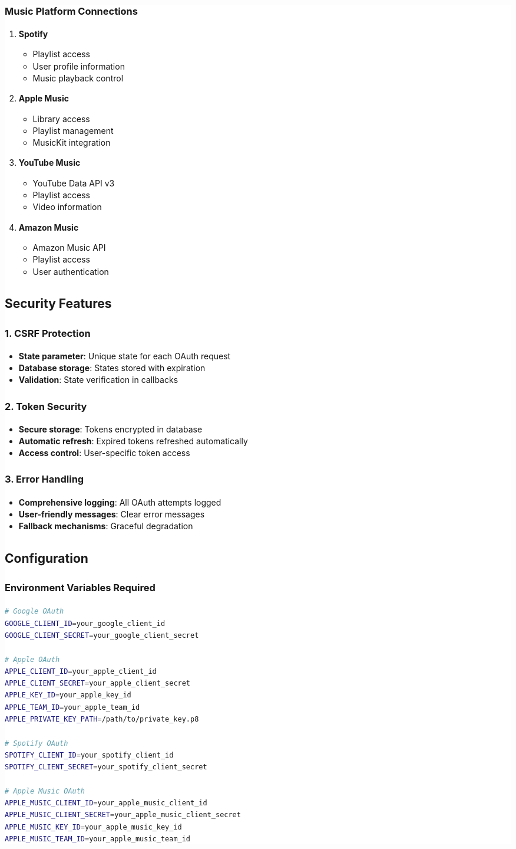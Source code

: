 ### Music Platform Connections
1. **Spotify**
   - Playlist access
   - User profile information
   - Music playback control

2. **Apple Music**
   - Library access
   - Playlist management
   - MusicKit integration

3. **YouTube Music**
   - YouTube Data API v3
   - Playlist access
   - Video information

4. **Amazon Music**
   - Amazon Music API
   - Playlist access
   - User authentication

## Security Features

### 1. CSRF Protection
- **State parameter**: Unique state for each OAuth request
- **Database storage**: States stored with expiration
- **Validation**: State verification in callbacks

### 2. Token Security
- **Secure storage**: Tokens encrypted in database
- **Automatic refresh**: Expired tokens refreshed automatically
- **Access control**: User-specific token access

### 3. Error Handling
- **Comprehensive logging**: All OAuth attempts logged
- **User-friendly messages**: Clear error messages
- **Fallback mechanisms**: Graceful degradation

## Configuration

### Environment Variables Required
```bash
# Google OAuth
GOOGLE_CLIENT_ID=your_google_client_id
GOOGLE_CLIENT_SECRET=your_google_client_secret

# Apple OAuth
APPLE_CLIENT_ID=your_apple_client_id
APPLE_CLIENT_SECRET=your_apple_client_secret
APPLE_KEY_ID=your_apple_key_id
APPLE_TEAM_ID=your_apple_team_id
APPLE_PRIVATE_KEY_PATH=/path/to/private_key.p8

# Spotify OAuth
SPOTIFY_CLIENT_ID=your_spotify_client_id
SPOTIFY_CLIENT_SECRET=your_spotify_client_secret

# Apple Music OAuth
APPLE_MUSIC_CLIENT_ID=your_apple_music_client_id
APPLE_MUSIC_CLIENT_SECRET=your_apple_music_client_secret
APPLE_MUSIC_KEY_ID=your_apple_music_key_id
APPLE_MUSIC_TEAM_ID=your_apple_music_team_id
```